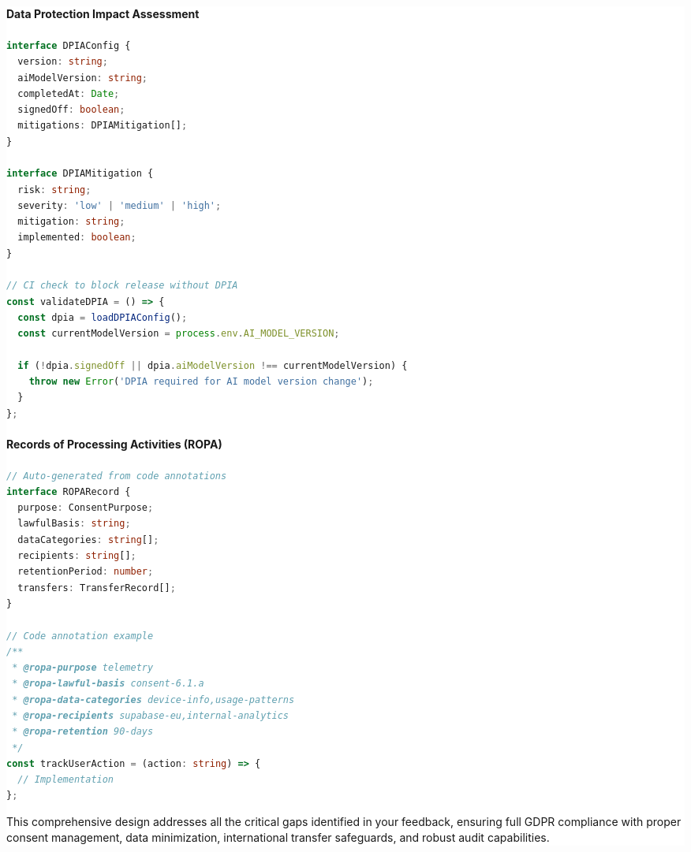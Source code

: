 #### Data Protection Impact Assessment

```typescript
interface DPIAConfig {
  version: string;
  aiModelVersion: string;
  completedAt: Date;
  signedOff: boolean;
  mitigations: DPIAMitigation[];
}

interface DPIAMitigation {
  risk: string;
  severity: 'low' | 'medium' | 'high';
  mitigation: string;
  implemented: boolean;
}

// CI check to block release without DPIA
const validateDPIA = () => {
  const dpia = loadDPIAConfig();
  const currentModelVersion = process.env.AI_MODEL_VERSION;

  if (!dpia.signedOff || dpia.aiModelVersion !== currentModelVersion) {
    throw new Error('DPIA required for AI model version change');
  }
};
```

#### Records of Processing Activities (ROPA)

```typescript
// Auto-generated from code annotations
interface ROPARecord {
  purpose: ConsentPurpose;
  lawfulBasis: string;
  dataCategories: string[];
  recipients: string[];
  retentionPeriod: number;
  transfers: TransferRecord[];
}

// Code annotation example
/**
 * @ropa-purpose telemetry
 * @ropa-lawful-basis consent-6.1.a
 * @ropa-data-categories device-info,usage-patterns
 * @ropa-recipients supabase-eu,internal-analytics
 * @ropa-retention 90-days
 */
const trackUserAction = (action: string) => {
  // Implementation
};
```

This comprehensive design addresses all the critical gaps identified in your feedback, ensuring full GDPR compliance with proper consent management, data minimization, international transfer safeguards, and robust audit capabilities.
